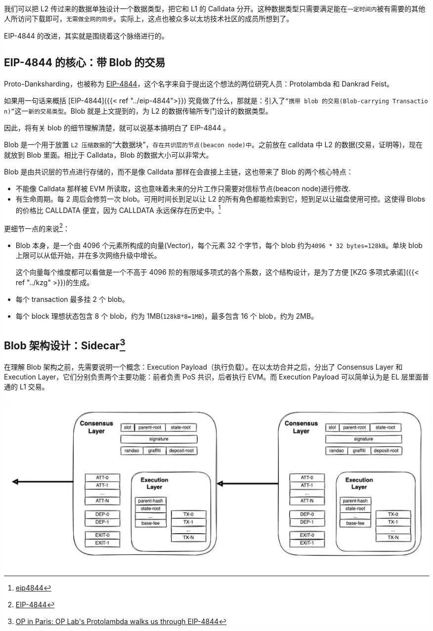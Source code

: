 我们可以把 L2 传过来的数据单独设计一个数据类型，把它和 L1 的 Calldata 分开。这种数据类型只需要满足能在`一定时间内`被有需要的其他人所访问下载即可，`无需做全网的同步`。实际上，这点也被众多以太坊技术社区的成员所想到了。

EIP-4844 的改进，其实就是围绕着这个脉络进行的。

## EIP-4844 的核心：带 Blob 的交易

Proto-Danksharding，也被称为 [EIP-4844](https://eips.ethereum.org/EIPS/eip-4844)，这个名字来自于提出这个想法的两位研究人员：Protolambda 和 Dankrad Feist。

如果用一句话来概括 [EIP-4844]({{< ref "../eip-4844">}}) 究竟做了什么，那就是：引入了`“携带 blob 的交易(Blob-carrying Transaction)”`这一`新的交易类型`。Blob 就是上文提到的，为 L2 的数据传输所专门设计的数据类型。

因此，将有关 blob 的细节理解清楚，就可以说基本搞明白了 EIP-4844 。

Blob 是一个用于放置 `L2 压缩数据`的“大数据块”，`存在共识层的节点(beacon node)中`。之前放在 calldata 中 L2 的数据(交易，证明等)，现在就放到 Blob 里面。相比于 Calldata，Blob 的数据大小可以非常大。

Blob 是由共识层的节点进行存储的，而不是像 Calldata 那样在会直接上主链，这也带来了 Blob 的两个核心特点：

- 不能像 Calldata 那样被 EVM 所读取，这也意味着未来的分片工作只需要对信标节点(beacon node)进行修改.
- 有生命周期。每 2 周后会修剪一次 blob。可用时间长到足以让 L2 的所有角色都能检索到它，短到足以让磁盘使用可控。这使得 Blobs 的价格比 CALLDATA 便宜，因为 CALLDATA 永远保存在历史中。[^2]

更细节一点的来说[^4]：

- Blob 本身，是一个由 4096 个元素所构成的向量(Vector)，每个元素 32 个字节，每个 blob 约为`4096 * 32 bytes=128kB`。单块 blob 上限可以从低开始，并在多次网络升级中增长。

  这个向量每个维度都可以看做是一个不高于 4096 阶的有限域多项式的各个系数，这个结构设计，是为了方便 [KZG 多项式承诺]({{< ref "../kzg" >}})的生成。

- 每个 transaction 最多挂 2 个 blob。
- 每个 block 理想状态包含 8 个 blob，约为 1MB(`128kB*8=1MB`)，最多包含 16 个 blob，约为 2MB。

## Blob 架构设计：Sidecar[^3]

在理解 Blob 架构之前，先需要说明一个概念：Execution Payload（执行负载）。在以太坊合并之后，分出了 Consensus Layer 和 Execution Layer，它们分别负责两个主要功能：前者负责 PoS 共识，后者执行 EVM。而 Execution Payload 可以简单认为是 EL 层里面普通的 L1 交易。

![el-chain](img/el-chain.png)


[^1]: [一文读懂 EIP-4844：如何降低 Layer2 费用 100 倍？](https://www.8btc.com/article/6794798)
[^2]: [eip4844](https://www.eip4844.com)
[^3]: [OP in Paris: OP Lab's Protolambda walks us through EIP-4844](https://www.youtube.com/watch?v=KQ_kIlxg3QA)
[^4]: [EIP-4844](https://eips.ethereum.org/EIPS/eip-4844)
[^5]: [如何在证明中使用 KZG 承诺](https://www.ethereum.cn/Technology/kzg-commitments-in-proofs)